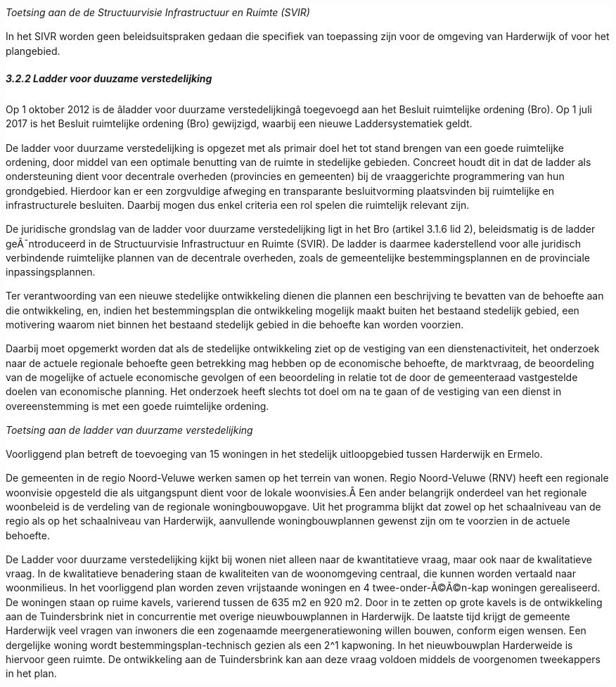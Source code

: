 *Toetsing aan de de Structuurvisie Infrastructuur en Ruimte (SVIR)*

In het SIVR worden geen beleidsuitspraken gedaan die specifiek van toepassing zijn voor de omgeving van Harderwijk of voor het plangebied.

##### 3\.2\.2 Ladder voor duuzame verstedelijking

Op 1 oktober 2012 is de âladder voor duurzame verstedelijkingâ toegevoegd aan het Besluit ruimtelijke ordening (Bro). Op 1 juli 2017 is het Besluit ruimtelijke ordening (Bro) gewijzigd, waarbij een nieuwe Laddersystematiek geldt.

De ladder voor duurzame verstedelijking is opgezet met als primair doel het tot stand brengen van een goede ruimtelijke ordening, door middel van een optimale benutting van de ruimte in stedelijke gebieden. Concreet houdt dit in dat de ladder als ondersteuning dient voor decentrale overheden (provincies en gemeenten) bij de vraaggerichte programmering van hun grondgebied. Hierdoor kan er een zorgvuldige afweging en transparante besluitvorming plaatsvinden bij ruimtelijke en infrastructurele besluiten. Daarbij mogen dus enkel criteria een rol spelen die ruimtelijk relevant zijn.

De juridische grondslag van de ladder voor duurzame verstedelijking ligt in het Bro (artikel 3\.1\.6 lid 2\), beleidsmatig is de ladder geÃ¯ntroduceerd in de Structuurvisie Infrastructuur en Ruimte (SVIR). De ladder is daarmee kaderstellend voor alle juridisch verbindende ruimtelijke plannen van de decentrale overheden, zoals de gemeentelijke bestemmingsplannen en de provinciale inpassingsplannen.

Ter verantwoording van een nieuwe stedelijke ontwikkeling dienen die plannen een beschrijving te bevatten van de behoefte aan die ontwikkeling, en, indien het bestemmingsplan die ontwikkeling mogelijk maakt buiten het bestaand stedelijk gebied, een motivering waarom niet binnen het bestaand stedelijk gebied in die behoefte kan worden voorzien.

Daarbij moet opgemerkt worden dat als de stedelijke ontwikkeling ziet op de vestiging van een dienstenactiviteit, het onderzoek naar de actuele regionale behoefte geen betrekking mag hebben op de economische behoefte, de marktvraag, de beoordeling van de mogelijke of actuele economische gevolgen of een beoordeling in relatie tot de door de gemeenteraad vastgestelde doelen van economische planning. Het onderzoek heeft slechts tot doel om na te gaan of de vestiging van een dienst in overeenstemming is met een goede ruimtelijke ordening.

*Toetsing aan de ladder van duurzame verstedelijking*

Voorliggend plan betreft de toevoeging van 15 woningen in het stedelijk uitloopgebied tussen Harderwijk en Ermelo.

De gemeenten in de regio Noord\-Veluwe werken samen op het terrein van wonen. Regio Noord\-Veluwe (RNV) heeft een regionale woonvisie opgesteld die als uitgangspunt dient voor de lokale woonvisies.Â Een ander belangrijk onderdeel van het regionale woonbeleid is de verdeling van de regionale woningbouwopgave. Uit het programma blijkt dat zowel op het schaalniveau van de regio als op het schaalniveau van Harderwijk, aanvullende woningbouwplannen gewenst zijn om te voorzien in de actuele behoefte.

De Ladder voor duurzame verstedelijking kijkt bij wonen niet alleen naar de kwantitatieve vraag, maar ook naar de kwalitatieve vraag. In de kwalitatieve benadering staan de kwaliteiten van de woonomgeving centraal, die kunnen worden vertaald naar woonmilieus. In het voorliggend plan worden zeven vrijstaande woningen en 4 twee\-onder\-Ã©Ã©n\-kap woningen gerealiseerd. De woningen staan op ruime kavels, varierend tussen de 635 m2 en 920 m2\. Door in te zetten op grote kavels is de ontwikkeling aan de Tuindersbrink niet in concurrentie met overige nieuwbouwplannen in Harderwijk. De laatste tijd krijgt de gemeente Harderwijk veel vragen van inwoners die een zogenaamde meergeneratiewoning willen bouwen, conform eigen wensen. Een dergelijke woning wordt bestemmingsplan\-technisch gezien als een 2^1 kapwoning. In het nieuwbouwplan Harderweide is hiervoor geen ruimte. De ontwikkeling aan de Tuindersbrink kan aan deze vraag voldoen middels de voorgenomen tweekappers in het plan.
